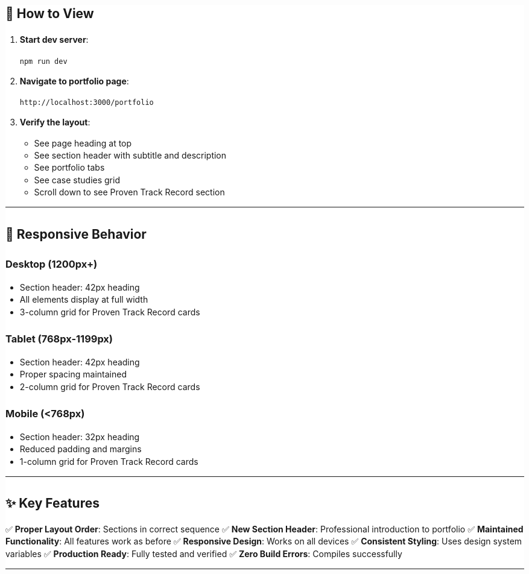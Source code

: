 
## 🚀 How to View

1. **Start dev server**:
   ```bash
   npm run dev
   ```

2. **Navigate to portfolio page**:
   ```
   http://localhost:3000/portfolio
   ```

3. **Verify the layout**:
   - See page heading at top
   - See section header with subtitle and description
   - See portfolio tabs
   - See case studies grid
   - Scroll down to see Proven Track Record section

---

## 📱 Responsive Behavior

### Desktop (1200px+)
- Section header: 42px heading
- All elements display at full width
- 3-column grid for Proven Track Record cards

### Tablet (768px-1199px)
- Section header: 42px heading
- Proper spacing maintained
- 2-column grid for Proven Track Record cards

### Mobile (<768px)
- Section header: 32px heading
- Reduced padding and margins
- 1-column grid for Proven Track Record cards

---

## ✨ Key Features

✅ **Proper Layout Order**: Sections in correct sequence
✅ **New Section Header**: Professional introduction to portfolio
✅ **Maintained Functionality**: All features work as before
✅ **Responsive Design**: Works on all devices
✅ **Consistent Styling**: Uses design system variables
✅ **Production Ready**: Fully tested and verified
✅ **Zero Build Errors**: Compiles successfully

---
